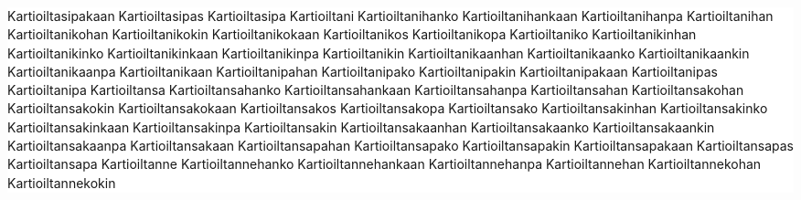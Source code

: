 Kartioiltasipakaan
Kartioiltasipas
Kartioiltasipa
Kartioiltani
Kartioiltanihanko
Kartioiltanihankaan
Kartioiltanihanpa
Kartioiltanihan
Kartioiltanikohan
Kartioiltanikokin
Kartioiltanikokaan
Kartioiltanikos
Kartioiltanikopa
Kartioiltaniko
Kartioiltanikinhan
Kartioiltanikinko
Kartioiltanikinkaan
Kartioiltanikinpa
Kartioiltanikin
Kartioiltanikaanhan
Kartioiltanikaanko
Kartioiltanikaankin
Kartioiltanikaanpa
Kartioiltanikaan
Kartioiltanipahan
Kartioiltanipako
Kartioiltanipakin
Kartioiltanipakaan
Kartioiltanipas
Kartioiltanipa
Kartioiltansa
Kartioiltansahanko
Kartioiltansahankaan
Kartioiltansahanpa
Kartioiltansahan
Kartioiltansakohan
Kartioiltansakokin
Kartioiltansakokaan
Kartioiltansakos
Kartioiltansakopa
Kartioiltansako
Kartioiltansakinhan
Kartioiltansakinko
Kartioiltansakinkaan
Kartioiltansakinpa
Kartioiltansakin
Kartioiltansakaanhan
Kartioiltansakaanko
Kartioiltansakaankin
Kartioiltansakaanpa
Kartioiltansakaan
Kartioiltansapahan
Kartioiltansapako
Kartioiltansapakin
Kartioiltansapakaan
Kartioiltansapas
Kartioiltansapa
Kartioiltanne
Kartioiltannehanko
Kartioiltannehankaan
Kartioiltannehanpa
Kartioiltannehan
Kartioiltannekohan
Kartioiltannekokin